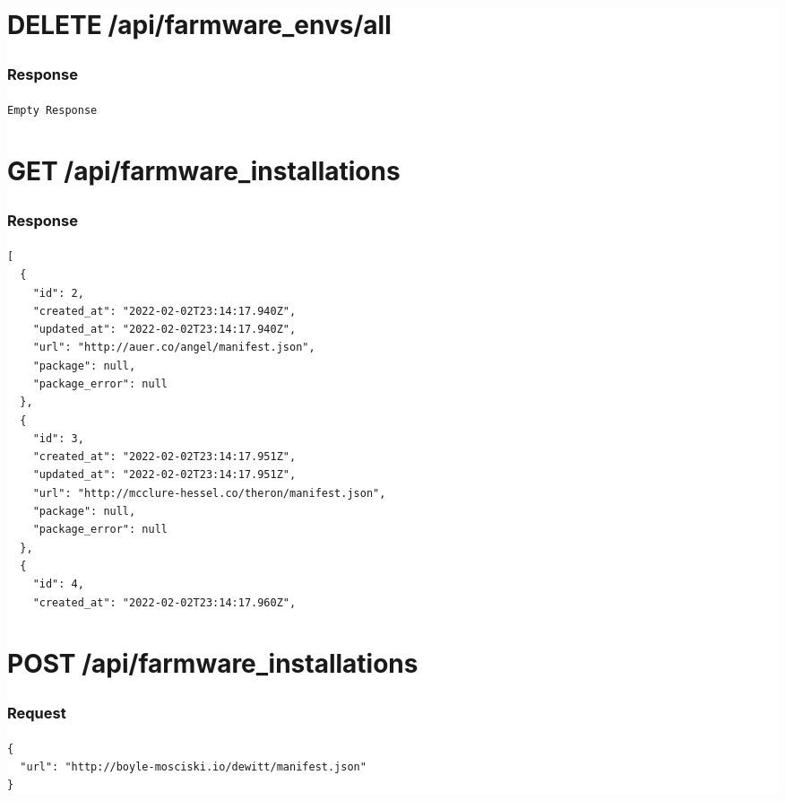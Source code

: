 
#  DELETE /api/farmware_envs/all


### Response

```
Empty Response
```


#  GET /api/farmware_installations


### Response

```
[
  {
    "id": 2,
    "created_at": "2022-02-02T23:14:17.940Z",
    "updated_at": "2022-02-02T23:14:17.940Z",
    "url": "http://auer.co/angel/manifest.json",
    "package": null,
    "package_error": null
  },
  {
    "id": 3,
    "created_at": "2022-02-02T23:14:17.951Z",
    "updated_at": "2022-02-02T23:14:17.951Z",
    "url": "http://mcclure-hessel.co/theron/manifest.json",
    "package": null,
    "package_error": null
  },
  {
    "id": 4,
    "created_at": "2022-02-02T23:14:17.960Z",

```



#  POST /api/farmware_installations



### Request

```
{
  "url": "http://boyle-mosciski.io/dewitt/manifest.json"
}
```
